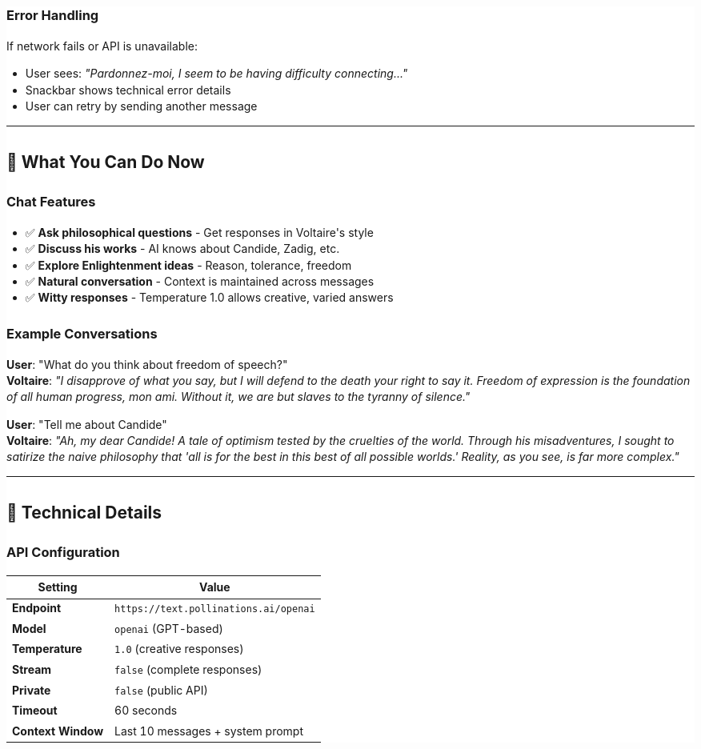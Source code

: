 ### Error Handling

If network fails or API is unavailable:
- User sees: *"Pardonnez-moi, I seem to be having difficulty connecting..."*
- Snackbar shows technical error details
- User can retry by sending another message

---

## 🚀 What You Can Do Now

### Chat Features
- ✅ **Ask philosophical questions** - Get responses in Voltaire's style
- ✅ **Discuss his works** - AI knows about Candide, Zadig, etc.
- ✅ **Explore Enlightenment ideas** - Reason, tolerance, freedom
- ✅ **Natural conversation** - Context is maintained across messages
- ✅ **Witty responses** - Temperature 1.0 allows creative, varied answers

### Example Conversations

**User**: "What do you think about freedom of speech?"  
**Voltaire**: *"I disapprove of what you say, but I will defend to the death your right to say it. Freedom of expression is the foundation of all human progress, mon ami. Without it, we are but slaves to the tyranny of silence."*

**User**: "Tell me about Candide"  
**Voltaire**: *"Ah, my dear Candide! A tale of optimism tested by the cruelties of the world. Through his misadventures, I sought to satirize the naive philosophy that 'all is for the best in this best of all possible worlds.' Reality, as you see, is far more complex."*

---

## 🔧 Technical Details

### API Configuration

| Setting | Value |
|---------|-------|
| **Endpoint** | `https://text.pollinations.ai/openai` |
| **Model** | `openai` (GPT-based) |
| **Temperature** | `1.0` (creative responses) |
| **Stream** | `false` (complete responses) |
| **Private** | `false` (public API) |
| **Timeout** | 60 seconds |
| **Context Window** | Last 10 messages + system prompt |
